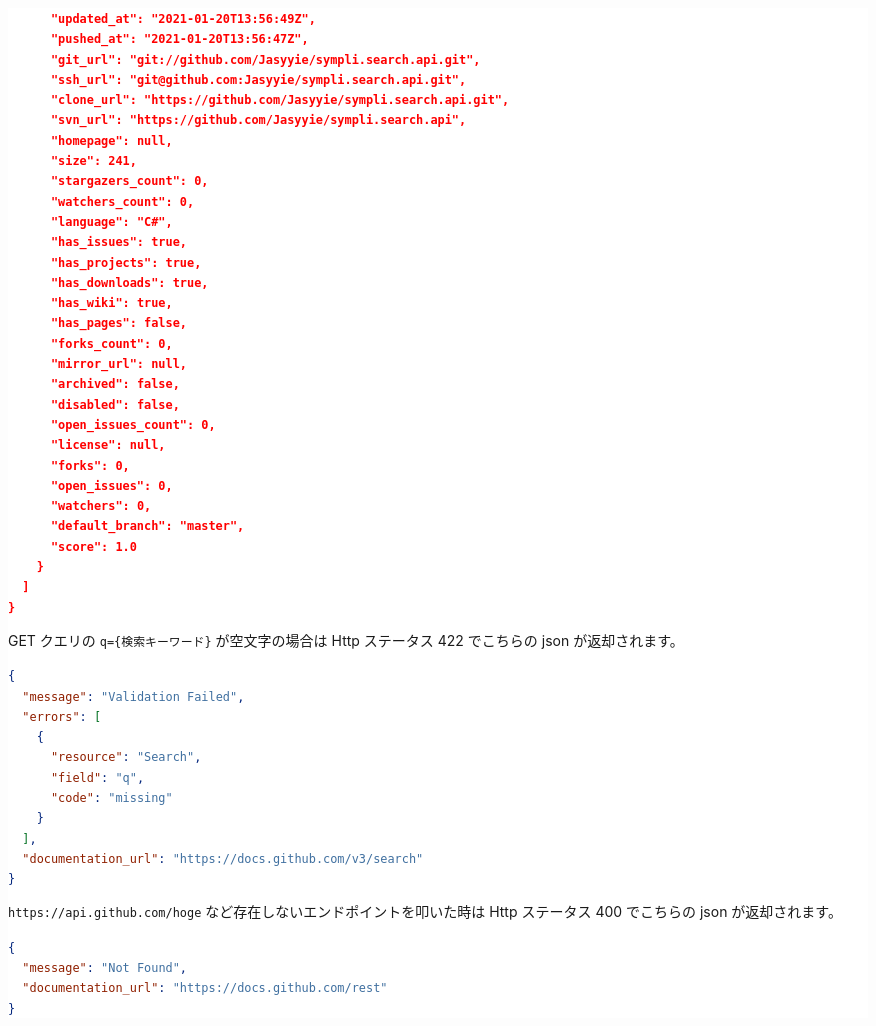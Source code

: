 ```json
      "updated_at": "2021-01-20T13:56:49Z",
      "pushed_at": "2021-01-20T13:56:47Z",
      "git_url": "git://github.com/Jasyyie/sympli.search.api.git",
      "ssh_url": "git@github.com:Jasyyie/sympli.search.api.git",
      "clone_url": "https://github.com/Jasyyie/sympli.search.api.git",
      "svn_url": "https://github.com/Jasyyie/sympli.search.api",
      "homepage": null,
      "size": 241,
      "stargazers_count": 0,
      "watchers_count": 0,
      "language": "C#",
      "has_issues": true,
      "has_projects": true,
      "has_downloads": true,
      "has_wiki": true,
      "has_pages": false,
      "forks_count": 0,
      "mirror_url": null,
      "archived": false,
      "disabled": false,
      "open_issues_count": 0,
      "license": null,
      "forks": 0,
      "open_issues": 0,
      "watchers": 0,
      "default_branch": "master",
      "score": 1.0
    }
  ]
}
```

GET クエリの `q={検索キーワード}` が空文字の場合は Http ステータス 422 でこちらの json が返却されます。

```json
{
  "message": "Validation Failed",
  "errors": [
    {
      "resource": "Search",
      "field": "q",
      "code": "missing"
    }
  ],
  "documentation_url": "https://docs.github.com/v3/search"
}
```

`https://api.github.com/hoge` など存在しないエンドポイントを叩いた時は Http ステータス 400 でこちらの json が返却されます。

```json
{
  "message": "Not Found",
  "documentation_url": "https://docs.github.com/rest"
}
```
